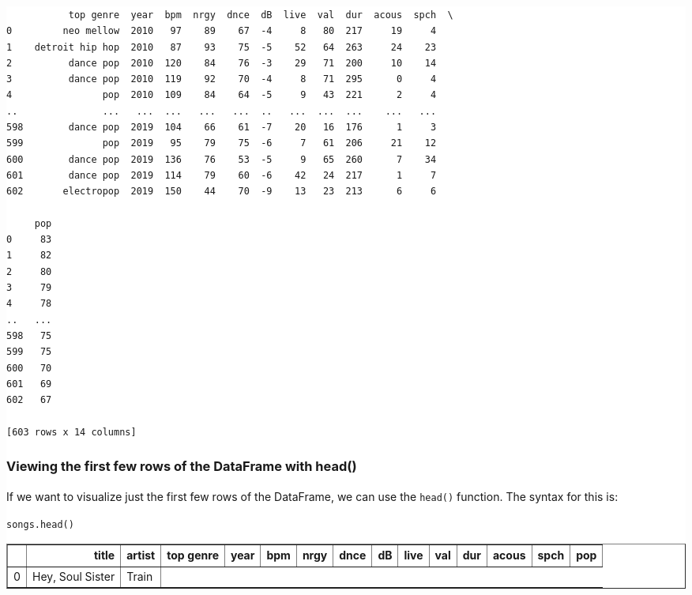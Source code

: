                top genre  year  bpm  nrgy  dnce  dB  live  val  dur  acous  spch  \
    0         neo mellow  2010   97    89    67  -4     8   80  217     19     4   
    1    detroit hip hop  2010   87    93    75  -5    52   64  263     24    23   
    2          dance pop  2010  120    84    76  -3    29   71  200     10    14   
    3          dance pop  2010  119    92    70  -4     8   71  295      0     4   
    4                pop  2010  109    84    64  -5     9   43  221      2     4   
    ..               ...   ...  ...   ...   ...  ..   ...  ...  ...    ...   ...   
    598        dance pop  2019  104    66    61  -7    20   16  176      1     3   
    599              pop  2019   95    79    75  -6     7   61  206     21    12   
    600        dance pop  2019  136    76    53  -5     9   65  260      7    34   
    601        dance pop  2019  114    79    60  -6    42   24  217      1     7   
    602       electropop  2019  150    44    70  -9    13   23  213      6     6   
    
         pop  
    0     83  
    1     82  
    2     80  
    3     79  
    4     78  
    ..   ...  
    598   75  
    599   75  
    600   70  
    601   69  
    602   67  
    
    [603 rows x 14 columns]


### Viewing the first few rows of the DataFrame with head()

If we want to visualize just the first few rows of the DataFrame, we can use the `head()` function. The syntax for this is:


```python
songs.head()
```




<div>
<table border="1" class="dataframe">
  <thead>
    <tr style="text-align: right;">
      <th></th>
      <th>title</th>
      <th>artist</th>
      <th>top genre</th>
      <th>year</th>
      <th>bpm</th>
      <th>nrgy</th>
      <th>dnce</th>
      <th>dB</th>
      <th>live</th>
      <th>val</th>
      <th>dur</th>
      <th>acous</th>
      <th>spch</th>
      <th>pop</th>
    </tr>
  </thead>
  <tbody>
    <tr>
      <td>0</td>
      <td>Hey, Soul Sister</td>
      <td>Train</td>